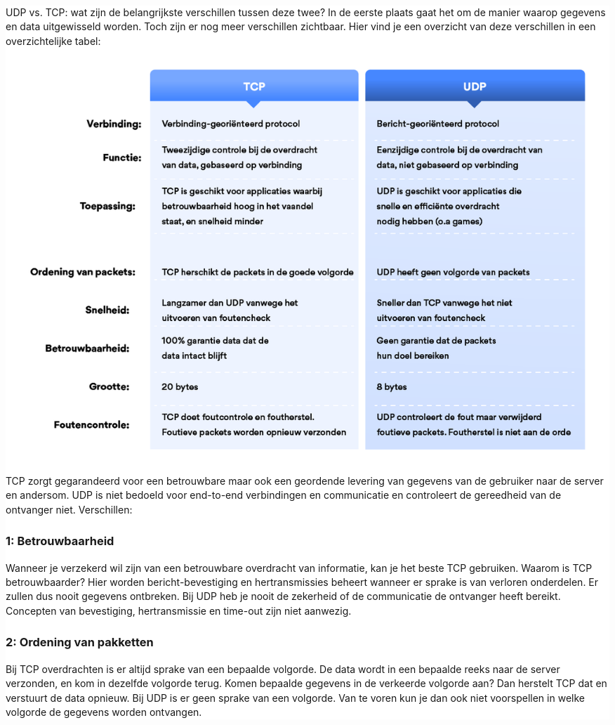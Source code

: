 UDP vs. TCP: wat zijn de belangrijkste verschillen tussen deze twee? In de eerste plaats gaat het om de manier waarop gegevens en data uitgewisseld worden. Toch zijn er nog meer verschillen zichtbaar. Hier vind je een overzicht van deze verschillen in een overzichtelijke tabel:

![TCP](./Documents/tcp-upd_infographic.png "TCP")

TCP zorgt gegarandeerd voor een betrouwbare maar ook een geordende levering van gegevens van de gebruiker naar de server en andersom. UDP is niet bedoeld voor end-to-end verbindingen en communicatie en controleert de gereedheid van de ontvanger niet. Verschillen:

### 1: Betrouwbaarheid

Wanneer je verzekerd wil zijn van een betrouwbare overdracht van informatie, kan je het beste TCP gebruiken. Waarom is TCP betrouwbaarder? Hier worden bericht-bevestiging en hertransmissies beheert wanneer er sprake is van verloren onderdelen. Er zullen dus nooit gegevens ontbreken. Bij UDP heb je nooit de zekerheid of de communicatie de ontvanger heeft bereikt. Concepten van bevestiging, hertransmissie en time-out zijn niet aanwezig.

### 2: Ordening van pakketten

Bij TCP overdrachten is er altijd sprake van een bepaalde volgorde. De data wordt in een bepaalde reeks naar de server verzonden, en kom in dezelfde volgorde terug. Komen bepaalde gegevens in de verkeerde volgorde aan? Dan herstelt TCP dat en verstuurt de data opnieuw. Bij UDP is er geen sprake van een volgorde. Van te voren kun je dan ook niet voorspellen in welke volgorde de gegevens worden ontvangen.
